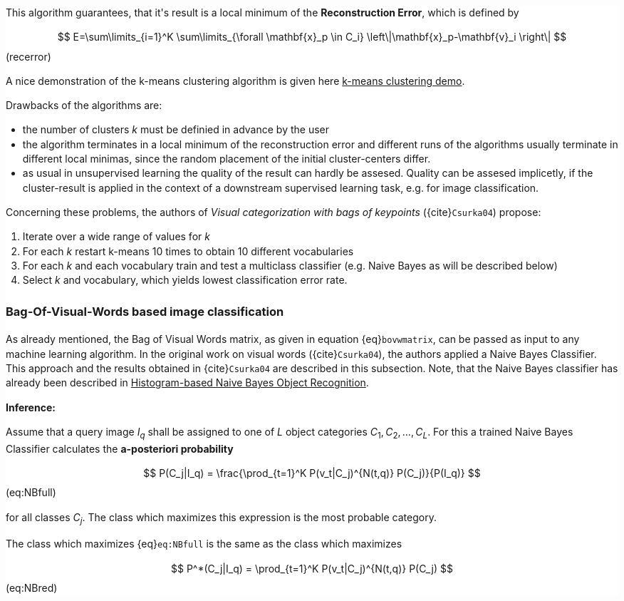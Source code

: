 
This algorithm guarantees, that it's result is a local minimum of the **Reconstruction Error**, which is defined by

$$
E=\sum\limits_{i=1}^K \sum\limits_{\forall \mathbf{x}_p \in C_i} \left\|\mathbf{x}_p-\mathbf{v}_i \right\|
$$ (recerror)

A nice demonstration of the k-means clustering algorithm is given here [k-means clustering demo](https://stanford.edu/class/engr108/visualizations/kmeans/kmeans.html).

Drawbacks of the algorithms are: 

* the number of clusters $k$ must be definied in advance by the user
* the algorithm terminates in a local minimum of the reconstruction error and different runs of the algorithms usually terminate in different local minimas, since the random placement of the initial cluster-centers differ.
* as usual in unsupervised learning the quality of the result can hardly be assesed. Quality can be assesed implicetly, if the cluster-result is applied in the context of a downstream supervised learning task, e.g. for image classification. 

Concerning these problems, the authors of *Visual categorization with bags of keypoints* ({cite}`Csurka04`) propose:

1. Iterate over a wide range of values for $k$
2. For each $k$ restart k-means 10 times to obtain 10 different vocabularies 
3. For each $k$ and each vocabulary train and test a multiclass classifier (e.g. Naive Bayes as will be described below)
4. Select $k$ and vocabulary, which yields lowest classification error rate.  



### Bag-Of-Visual-Words based image classification

As already mentioned, the Bag of Visual Words matrix, as given in equation {eq}`bovwmatrix`, can be passed as input to any machine learning algorithm. In the original work on visual words ({cite}`Csurka04`), the authors applied a Naive Bayes Classifier. This approach and the results obtained in {cite}`Csurka04` are described in this subsection. Note, that the Naive Bayes classifier has already been described in [Histogram-based Naive Bayes Object Recognition](../features/naiveBayesHistogram).

**Inference:**

Assume that a query image $I_q$ shall be assigned to one of $L$ object categories $C_1,C_2,\ldots,C_L$. For this a trained Naive Bayes Classifier calculates the **a-posteriori probability**

$$
P(C_j|I_q) = \frac{\prod_{t=1}^K P(v_t|C_j)^{N(t,q)} P(C_j)}{P(I_q)}
$$ (eq:NBfull)

for all classes $C_j$. The class which maximizes this expression is the most probable category.

The class which maximizes {eq}`eq:NBfull` is the same as the class which maximizes

$$
P^*(C_j|I_q) = \prod_{t=1}^K P(v_t|C_j)^{N(t,q)} P(C_j)
$$ (eq:NBred)
